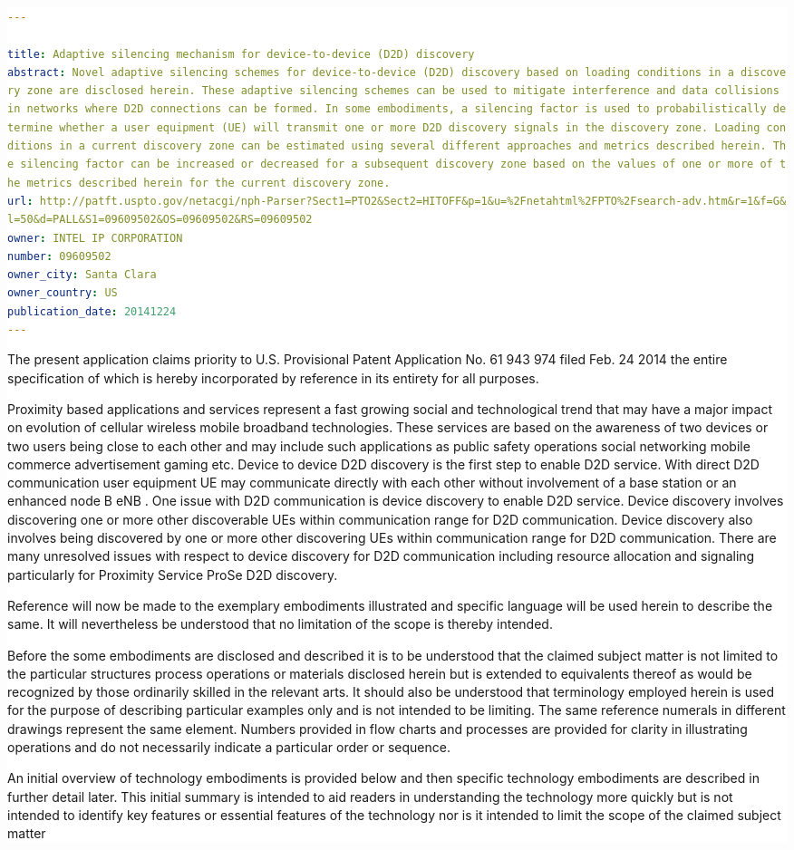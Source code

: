 ```yaml
---

title: Adaptive silencing mechanism for device-to-device (D2D) discovery
abstract: Novel adaptive silencing schemes for device-to-device (D2D) discovery based on loading conditions in a discovery zone are disclosed herein. These adaptive silencing schemes can be used to mitigate interference and data collisions in networks where D2D connections can be formed. In some embodiments, a silencing factor is used to probabilistically determine whether a user equipment (UE) will transmit one or more D2D discovery signals in the discovery zone. Loading conditions in a current discovery zone can be estimated using several different approaches and metrics described herein. The silencing factor can be increased or decreased for a subsequent discovery zone based on the values of one or more of the metrics described herein for the current discovery zone.
url: http://patft.uspto.gov/netacgi/nph-Parser?Sect1=PTO2&Sect2=HITOFF&p=1&u=%2Fnetahtml%2FPTO%2Fsearch-adv.htm&r=1&f=G&l=50&d=PALL&S1=09609502&OS=09609502&RS=09609502
owner: INTEL IP CORPORATION
number: 09609502
owner_city: Santa Clara
owner_country: US
publication_date: 20141224
---
```

The present application claims priority to U.S. Provisional Patent Application No. 61 943 974 filed Feb. 24 2014 the entire specification of which is hereby incorporated by reference in its entirety for all purposes.

Proximity based applications and services represent a fast growing social and technological trend that may have a major impact on evolution of cellular wireless mobile broadband technologies. These services are based on the awareness of two devices or two users being close to each other and may include such applications as public safety operations social networking mobile commerce advertisement gaming etc. Device to device D2D discovery is the first step to enable D2D service. With direct D2D communication user equipment UE may communicate directly with each other without involvement of a base station or an enhanced node B eNB . One issue with D2D communication is device discovery to enable D2D service. Device discovery involves discovering one or more other discoverable UEs within communication range for D2D communication. Device discovery also involves being discovered by one or more other discovering UEs within communication range for D2D communication. There are many unresolved issues with respect to device discovery for D2D communication including resource allocation and signaling particularly for Proximity Service ProSe D2D discovery.

Reference will now be made to the exemplary embodiments illustrated and specific language will be used herein to describe the same. It will nevertheless be understood that no limitation of the scope is thereby intended.

Before the some embodiments are disclosed and described it is to be understood that the claimed subject matter is not limited to the particular structures process operations or materials disclosed herein but is extended to equivalents thereof as would be recognized by those ordinarily skilled in the relevant arts. It should also be understood that terminology employed herein is used for the purpose of describing particular examples only and is not intended to be limiting. The same reference numerals in different drawings represent the same element. Numbers provided in flow charts and processes are provided for clarity in illustrating operations and do not necessarily indicate a particular order or sequence.

An initial overview of technology embodiments is provided below and then specific technology embodiments are described in further detail later. This initial summary is intended to aid readers in understanding the technology more quickly but is not intended to identify key features or essential features of the technology nor is it intended to limit the scope of the claimed subject matter
